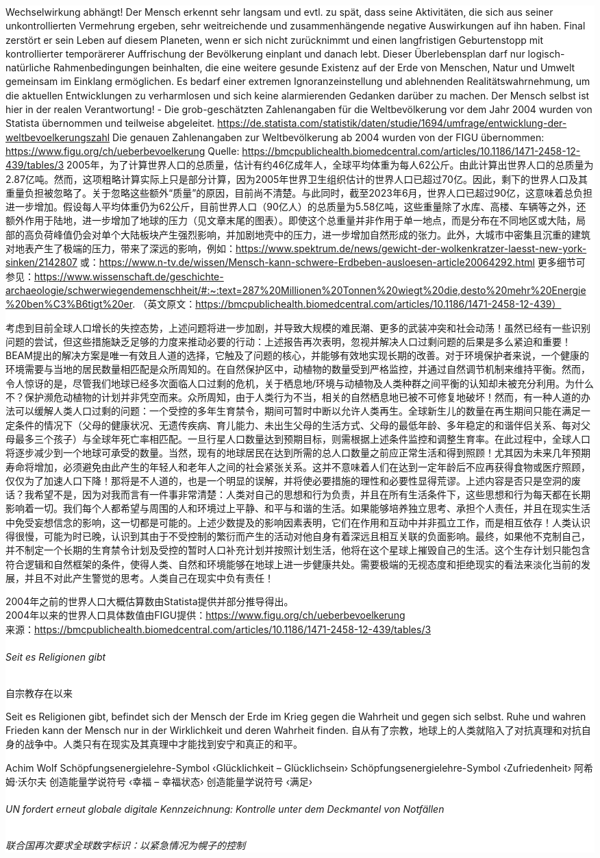 Wechselwirkung abhängt! Der Mensch erkennt sehr langsam und evtl. zu spät, dass seine Aktivitäten, die sich aus seiner unkontrollierten Vermehrung ergeben, sehr weitreichende und zusammenhängende negative Auswirkungen auf ihn haben. Final zerstört er sein Leben auf diesem Planeten, wenn er sich nicht zurücknimmt und einen langfristigen Geburtenstopp mit kontrollierter temporärerer Auffrischung der Bevölkerung einplant und danach lebt. Dieser Überlebensplan darf nur logisch-natürliche Rahmenbedingungen beinhalten, die eine weitere gesunde Existenz auf der Erde von Menschen, Natur und Umwelt gemeinsam im Einklang ermöglichen. Es bedarf einer extremen Ignoranzeinstellung und ablehnenden Realitätswahrnehmung, um die aktuellen Entwicklungen zu verharmlosen und sich keine alarmierenden Gedanken darüber zu machen. Der Mensch selbst ist hier in der realen Verantwortung! _-_ Die grob-geschätzten Zahlenangaben für die Weltbevölkerung vor dem Jahr 2004 wurden von Statista übernommen und teilweise abgeleitet. https://de.statista.com/statistik/daten/studie/1694/umfrage/entwicklung-der-weltbevoelkerungszahl Die genauen Zahlenangaben zur Weltbevölkerung ab 2004 wurden von der FIGU übernommen: https://www.figu.org/ch/ueberbevoelkerung Quelle: https://bmcpublichealth.biomedcentral.com/articles/10.1186/1471-2458-12-439/tables/3
2005年，为了计算世界人口的总质量，估计有约46亿成年人，全球平均体重为每人62公斤。由此计算出世界人口的总质量为2.87亿吨。然而，这项粗略计算实际上只是部分计算，因为2005年世界卫生组织估计的世界人口已超过70亿。因此，剩下的世界人口及其重量负担被忽略了。关于忽略这些额外“质量”的原因，目前尚不清楚。与此同时，截至2023年6月，世界人口已超过90亿，这意味着总负担进一步增加。假设每人平均体重仍为62公斤，目前世界人口（90亿人）的总质量为5.58亿吨，这些重量除了水库、高楼、车辆等之外，还额外作用于陆地，进一步增加了地球的压力（见文章末尾的图表）。即使这个总重量并非作用于单一地点，而是分布在不同地区或大陆，局部的高负荷峰值仍会对单个大陆板块产生强烈影响，并加剧地壳中的压力，进一步增加自然形成的张力。此外，大城市中密集且沉重的建筑对地表产生了极端的压力，带来了深远的影响，例如：https://www.spektrum.de/news/gewicht-der-wolkenkratzer-laesst-new-york-sinken/2142807 或：https://www.n-tv.de/wissen/Mensch-kann-schwere-Erdbeben-ausloesen-article20064292.html 更多细节可参见：https://www.wissenschaft.de/geschichte-archaeologie/schwerwiegendemenschheit/#:~:text=287%20Millionen%20Tonnen%20wiegt%20die,desto%20mehr%20Energie%20ben%C3%B6tigt%20er. （英文原文：https://bmcpublichealth.biomedcentral.com/articles/10.1186/1471-2458-12-439）

考虑到目前全球人口增长的失控态势，上述问题将进一步加剧，并导致大规模的难民潮、更多的武装冲突和社会动荡！虽然已经有一些识别问题的尝试，但这些措施缺乏足够的力度来推动必要的行动：上述报告再次表明，忽视并解决人口过剩问题的后果是多么紧迫和重要！BEAM提出的解决方案是唯一有效且人道的选择，它触及了问题的核心，并能够有效地实现长期的改善。对于环境保护者来说，一个健康的环境需要与当地的居民数量相匹配是众所周知的。在自然保护区中，动植物的数量受到严格监控，并通过自然调节机制来维持平衡。然而，令人惊讶的是，尽管我们地球已经多次面临人口过剩的危机，关于栖息地/环境与动植物及人类种群之间平衡的认知却未被充分利用。为什么不？保护濒危动植物的计划并非凭空而来。众所周知，由于人类行为不当，相关的自然栖息地已被不可修复地破坏！然而，有一种人道的办法可以缓解人类人口过剩的问题：一个受控的多年生育禁令，期间可暂时中断以允许人类再生。全球新生儿的数量在再生期间只能在满足一定条件的情况下（父母的健康状况、无遗传疾病、育儿能力、未出生父母的生活方式、父母的最低年龄、多年稳定的和谐伴侣关系、每对父母最多三个孩子）与全球年死亡率相匹配。一旦行星人口数量达到预期目标，则需根据上述条件监控和调整生育率。在此过程中，全球人口将逐步减少到一个地球可承受的数量。当然，现有的地球居民在达到所需的总人口数量之前应正常生活和得到照顾！尤其因为未来几年预期寿命将增加，必须避免由此产生的年轻人和老年人之间的社会紧张关系。这并不意味着人们在达到一定年龄后不应再获得食物或医疗照顾，仅仅为了加速人口下降！那将是不人道的，也是一个明显的误解，并将使必要措施的理性和必要性显得荒谬。上述内容是否只是空洞的废话？我希望不是，因为对我而言有一件事非常清楚：人类对自己的思想和行为负责，并且在所有生活条件下，这些思想和行为每天都在长期影响着一切。我们每个人都希望与周围的人和环境过上平静、和平与和谐的生活。如果能够培养独立思考、承担个人责任，并且在现实生活中免受妄想信念的影响，这一切都是可能的。上述少数提及的影响因素表明，它们在作用和互动中并非孤立工作，而是相互依存！人类认识得很慢，可能为时已晚，认识到其由于不受控制的繁衍而产生的活动对他自身有着深远且相互关联的负面影响。最终，如果他不克制自己，并不制定一个长期的生育禁令计划及受控的暂时人口补充计划并按照计划生活，他将在这个星球上摧毁自己的生活。这个生存计划只能包含符合逻辑和自然框架的条件，使得人类、自然和环境能够在地球上进一步健康共处。需要极端的无视态度和拒绝现实的看法来淡化当前的发展，并且不对此产生警觉的思考。人类自己在现实中负有责任！

2004年之前的世界人口大概估算数由Statista提供并部分推导得出。  
2004年以来的世界人口具体数值由FIGU提供：https://www.figu.org/ch/ueberbevoelkerung  
来源：https://bmcpublichealth.biomedcentral.com/articles/10.1186/1471-2458-12-439/tables/3

###### Seit es Religionen gibt
自宗教存在以来

Seit es Religionen gibt, befindet sich der Mensch der Erde im Krieg gegen die Wahrheit und gegen sich selbst. Ruhe und wahren Frieden kann der Mensch nur in der Wirklichkeit und deren Wahrheit finden.
自从有了宗教，地球上的人类就陷入了对抗真理和对抗自身的战争中。人类只有在现实及其真理中才能找到安宁和真正的和平。

Achim Wolf Schöpfungsenergielehre-Symbol ‹Glücklichkeit – Glücklichsein› Schöpfungsenergielehre-Symbol ‹Zufriedenheit›
阿希姆·沃尔夫 创造能量学说符号 ‹幸福 – 幸福状态› 创造能量学说符号 ‹满足›

###### UN fordert erneut globale digitale Kennzeichnung: Kontrolle unter dem Deckmantel von Notfällen
###### 联合国再次要求全球数字标识：以紧急情况为幌子的控制
